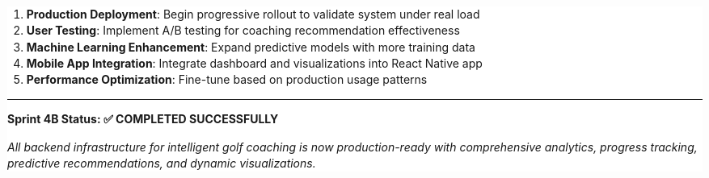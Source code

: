 1. **Production Deployment**: Begin progressive rollout to validate system under real load
2. **User Testing**: Implement A/B testing for coaching recommendation effectiveness  
3. **Machine Learning Enhancement**: Expand predictive models with more training data
4. **Mobile App Integration**: Integrate dashboard and visualizations into React Native app
5. **Performance Optimization**: Fine-tune based on production usage patterns

---

**Sprint 4B Status: ✅ COMPLETED SUCCESSFULLY**

*All backend infrastructure for intelligent golf coaching is now production-ready with comprehensive analytics, progress tracking, predictive recommendations, and dynamic visualizations.*